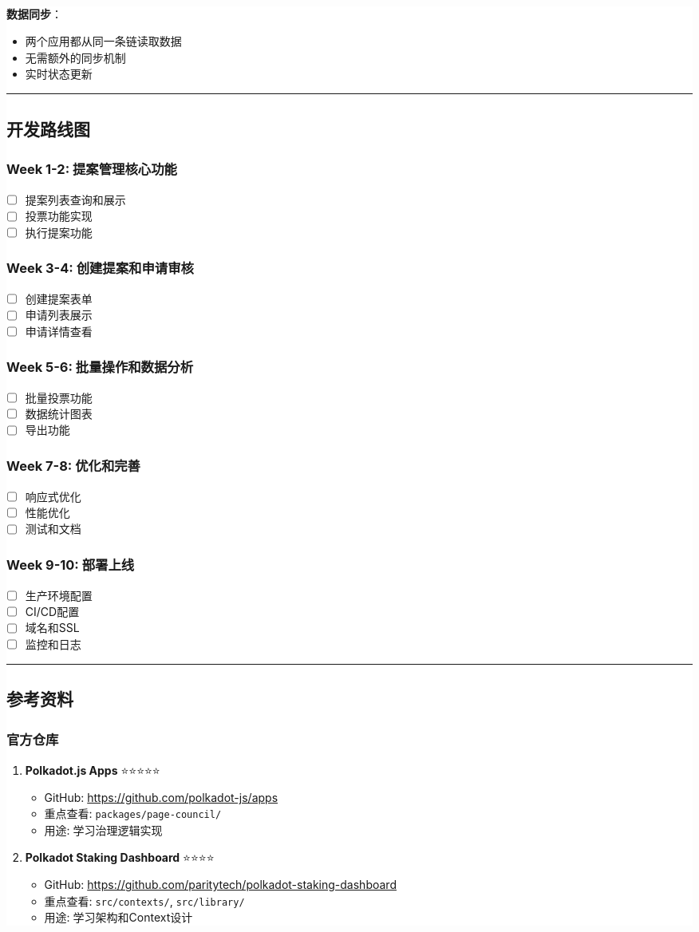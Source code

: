 **数据同步**：
- 两个应用都从同一条链读取数据
- 无需额外的同步机制
- 实时状态更新

---

## 开发路线图

### Week 1-2: 提案管理核心功能
- [ ] 提案列表查询和展示
- [ ] 投票功能实现
- [ ] 执行提案功能

### Week 3-4: 创建提案和申请审核
- [ ] 创建提案表单
- [ ] 申请列表展示
- [ ] 申请详情查看

### Week 5-6: 批量操作和数据分析
- [ ] 批量投票功能
- [ ] 数据统计图表
- [ ] 导出功能

### Week 7-8: 优化和完善
- [ ] 响应式优化
- [ ] 性能优化
- [ ] 测试和文档

### Week 9-10: 部署上线
- [ ] 生产环境配置
- [ ] CI/CD配置
- [ ] 域名和SSL
- [ ] 监控和日志

---

## 参考资料

### 官方仓库

1. **Polkadot.js Apps** ⭐⭐⭐⭐⭐
   - GitHub: https://github.com/polkadot-js/apps
   - 重点查看: `packages/page-council/`
   - 用途: 学习治理逻辑实现

2. **Polkadot Staking Dashboard** ⭐⭐⭐⭐
   - GitHub: https://github.com/paritytech/polkadot-staking-dashboard
   - 重点查看: `src/contexts/`, `src/library/`
   - 用途: 学习架构和Context设计
